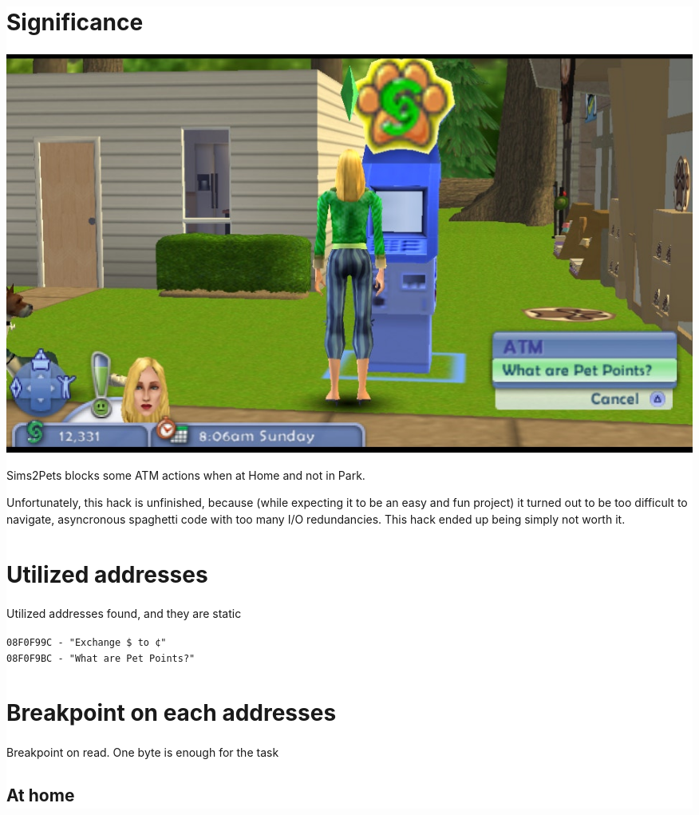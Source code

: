 # Significance

![ULUS10130_00002.jpg](./ULUS10130_00002.jpg)  

Sims2Pets blocks some ATM actions when at Home and not in Park.

Unfortunately, this hack is unfinished, because (while expecting it to be an easy and fun project) it turned out to be too difficult to navigate, asyncronous spaghetti code with too many I/O redundancies. This hack ended up being simply not worth it.

# Utilized addresses  
  
Utilized addresses found, and they are static  
```  
08F0F99C - "Exchange $ to ¢"  
08F0F9BC - "What are Pet Points?"  
```  
  
# Breakpoint on each addresses  
  
Breakpoint on read. One byte is enough for the task  
  
## At home  
  
